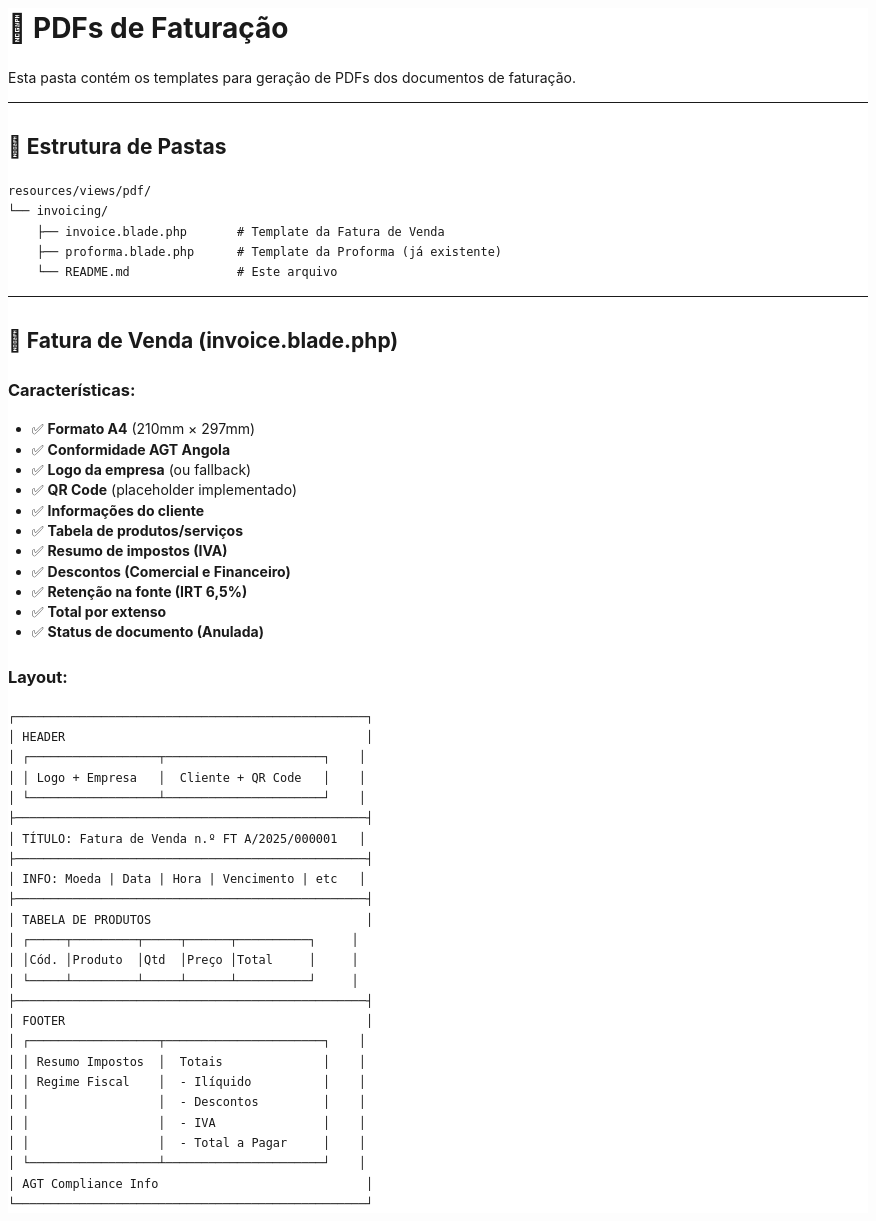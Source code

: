 # 📄 PDFs de Faturação

Esta pasta contém os templates para geração de PDFs dos documentos de faturação.

---

## 📁 Estrutura de Pastas

```
resources/views/pdf/
└── invoicing/
    ├── invoice.blade.php       # Template da Fatura de Venda
    ├── proforma.blade.php      # Template da Proforma (já existente)
    └── README.md               # Este arquivo
```

---

## 📄 Fatura de Venda (invoice.blade.php)

### Características:

- ✅ **Formato A4** (210mm × 297mm)
- ✅ **Conformidade AGT Angola** 
- ✅ **Logo da empresa** (ou fallback)
- ✅ **QR Code** (placeholder implementado)
- ✅ **Informações do cliente**
- ✅ **Tabela de produtos/serviços**
- ✅ **Resumo de impostos (IVA)**
- ✅ **Descontos (Comercial e Financeiro)**
- ✅ **Retenção na fonte (IRT 6,5%)**
- ✅ **Total por extenso**
- ✅ **Status de documento (Anulada)**

### Layout:

```
┌─────────────────────────────────────────────────┐
│ HEADER                                          │
│ ┌──────────────────┬──────────────────────┐    │
│ │ Logo + Empresa   │  Cliente + QR Code   │    │
│ └──────────────────┴──────────────────────┘    │
├─────────────────────────────────────────────────┤
│ TÍTULO: Fatura de Venda n.º FT A/2025/000001   │
├─────────────────────────────────────────────────┤
│ INFO: Moeda | Data | Hora | Vencimento | etc   │
├─────────────────────────────────────────────────┤
│ TABELA DE PRODUTOS                              │
│ ┌─────┬─────────┬─────┬──────┬──────────┐     │
│ │Cód. │Produto  │Qtd  │Preço │Total     │     │
│ └─────┴─────────┴─────┴──────┴──────────┘     │
├─────────────────────────────────────────────────┤
│ FOOTER                                          │
│ ┌──────────────────┬──────────────────────┐    │
│ │ Resumo Impostos  │  Totais              │    │
│ │ Regime Fiscal    │  - Ilíquido          │    │
│ │                  │  - Descontos         │    │
│ │                  │  - IVA               │    │
│ │                  │  - Total a Pagar     │    │
│ └──────────────────┴──────────────────────┘    │
│ AGT Compliance Info                             │
└─────────────────────────────────────────────────┘
```

